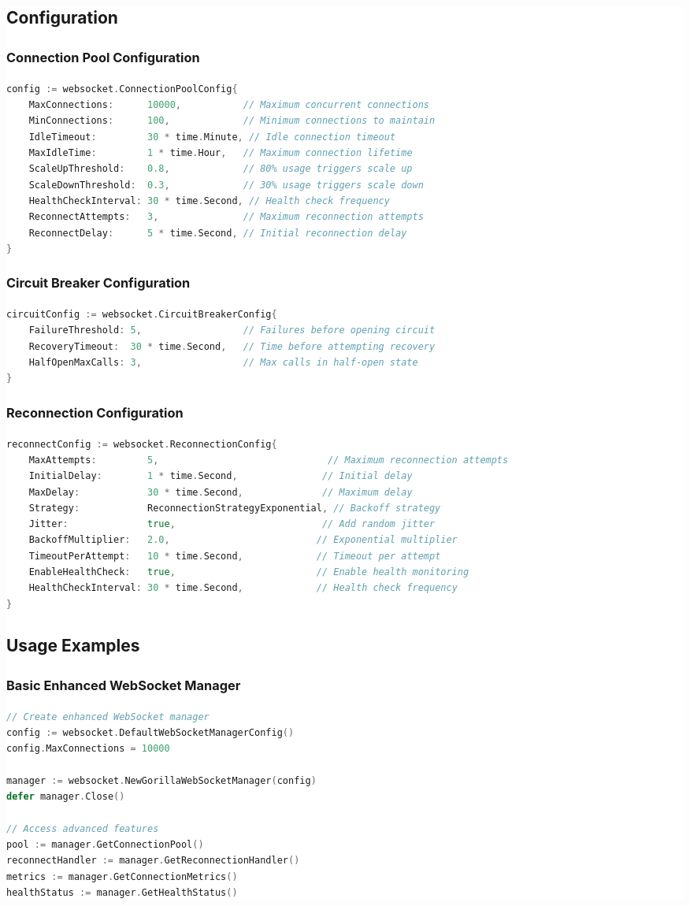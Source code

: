 ```
```

## Configuration

### Connection Pool Configuration
```go
config := websocket.ConnectionPoolConfig{
    MaxConnections:      10000,           // Maximum concurrent connections
    MinConnections:      100,             // Minimum connections to maintain
    IdleTimeout:         30 * time.Minute, // Idle connection timeout
    MaxIdleTime:         1 * time.Hour,   // Maximum connection lifetime
    ScaleUpThreshold:    0.8,             // 80% usage triggers scale up
    ScaleDownThreshold:  0.3,             // 30% usage triggers scale down
    HealthCheckInterval: 30 * time.Second, // Health check frequency
    ReconnectAttempts:   3,               // Maximum reconnection attempts
    ReconnectDelay:      5 * time.Second, // Initial reconnection delay
}
```

### Circuit Breaker Configuration
```go
circuitConfig := websocket.CircuitBreakerConfig{
    FailureThreshold: 5,                  // Failures before opening circuit
    RecoveryTimeout:  30 * time.Second,   // Time before attempting recovery
    HalfOpenMaxCalls: 3,                  // Max calls in half-open state
}
```

### Reconnection Configuration
```go
reconnectConfig := websocket.ReconnectionConfig{
    MaxAttempts:         5,                              // Maximum reconnection attempts
    InitialDelay:        1 * time.Second,               // Initial delay
    MaxDelay:            30 * time.Second,              // Maximum delay
    Strategy:            ReconnectionStrategyExponential, // Backoff strategy
    Jitter:              true,                          // Add random jitter
    BackoffMultiplier:   2.0,                          // Exponential multiplier
    TimeoutPerAttempt:   10 * time.Second,             // Timeout per attempt
    EnableHealthCheck:   true,                         // Enable health monitoring
    HealthCheckInterval: 30 * time.Second,             // Health check frequency
}
```

## Usage Examples

### Basic Enhanced WebSocket Manager
```go
// Create enhanced WebSocket manager
config := websocket.DefaultWebSocketManagerConfig()
config.MaxConnections = 10000

manager := websocket.NewGorillaWebSocketManager(config)
defer manager.Close()

// Access advanced features
pool := manager.GetConnectionPool()
reconnectHandler := manager.GetReconnectionHandler()
metrics := manager.GetConnectionMetrics()
healthStatus := manager.GetHealthStatus()
```
